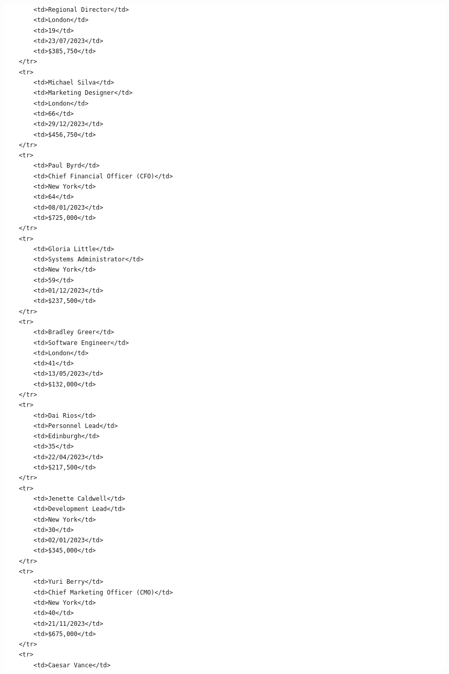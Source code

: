             <td>Regional Director</td>
            <td>London</td>
            <td>19</td>
            <td>23/07/2023</td>
            <td>$385,750</td>
        </tr>
        <tr>
            <td>Michael Silva</td>
            <td>Marketing Designer</td>
            <td>London</td>
            <td>66</td>
            <td>29/12/2023</td>
            <td>$456,750</td>
        </tr>
        <tr>
            <td>Paul Byrd</td>
            <td>Chief Financial Officer (CFO)</td>
            <td>New York</td>
            <td>64</td>
            <td>08/01/2023</td>
            <td>$725,000</td>
        </tr>
        <tr>
            <td>Gloria Little</td>
            <td>Systems Administrator</td>
            <td>New York</td>
            <td>59</td>
            <td>01/12/2023</td>
            <td>$237,500</td>
        </tr>
        <tr>
            <td>Bradley Greer</td>
            <td>Software Engineer</td>
            <td>London</td>
            <td>41</td>
            <td>13/05/2023</td>
            <td>$132,000</td>
        </tr>
        <tr>
            <td>Dai Rios</td>
            <td>Personnel Lead</td>
            <td>Edinburgh</td>
            <td>35</td>
            <td>22/04/2023</td>
            <td>$217,500</td>
        </tr>
        <tr>
            <td>Jenette Caldwell</td>
            <td>Development Lead</td>
            <td>New York</td>
            <td>30</td>
            <td>02/01/2023</td>
            <td>$345,000</td>
        </tr>
        <tr>
            <td>Yuri Berry</td>
            <td>Chief Marketing Officer (CMO)</td>
            <td>New York</td>
            <td>40</td>
            <td>21/11/2023</td>
            <td>$675,000</td>
        </tr>
        <tr>
            <td>Caesar Vance</td>
